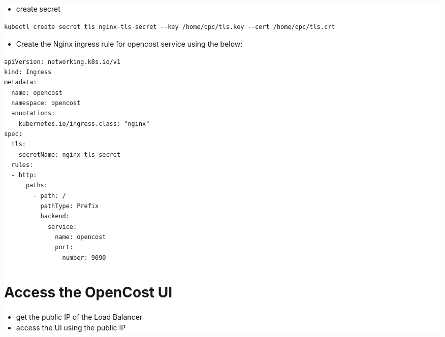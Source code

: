 - create secret

```
kubectl create secret tls nginx-tls-secret --key /home/opc/tls.key --cert /home/opc/tls.crt
```

- Create the Nginx ingress rule for opencost service using the below:

```
apiVersion: networking.k8s.io/v1
kind: Ingress
metadata:
  name: opencost
  namespace: opencost
  annotations:
    kubernetes.io/ingress.class: "nginx"
spec:
  tls:
  - secretName: nginx-tls-secret
  rules:
  - http:
      paths:
        - path: /
          pathType: Prefix
          backend:
            service:
              name: opencost
              port:
                number: 9090
```
# Access the OpenCost UI

- get the public IP of the Load Balancer
- access the UI using the public IP 

